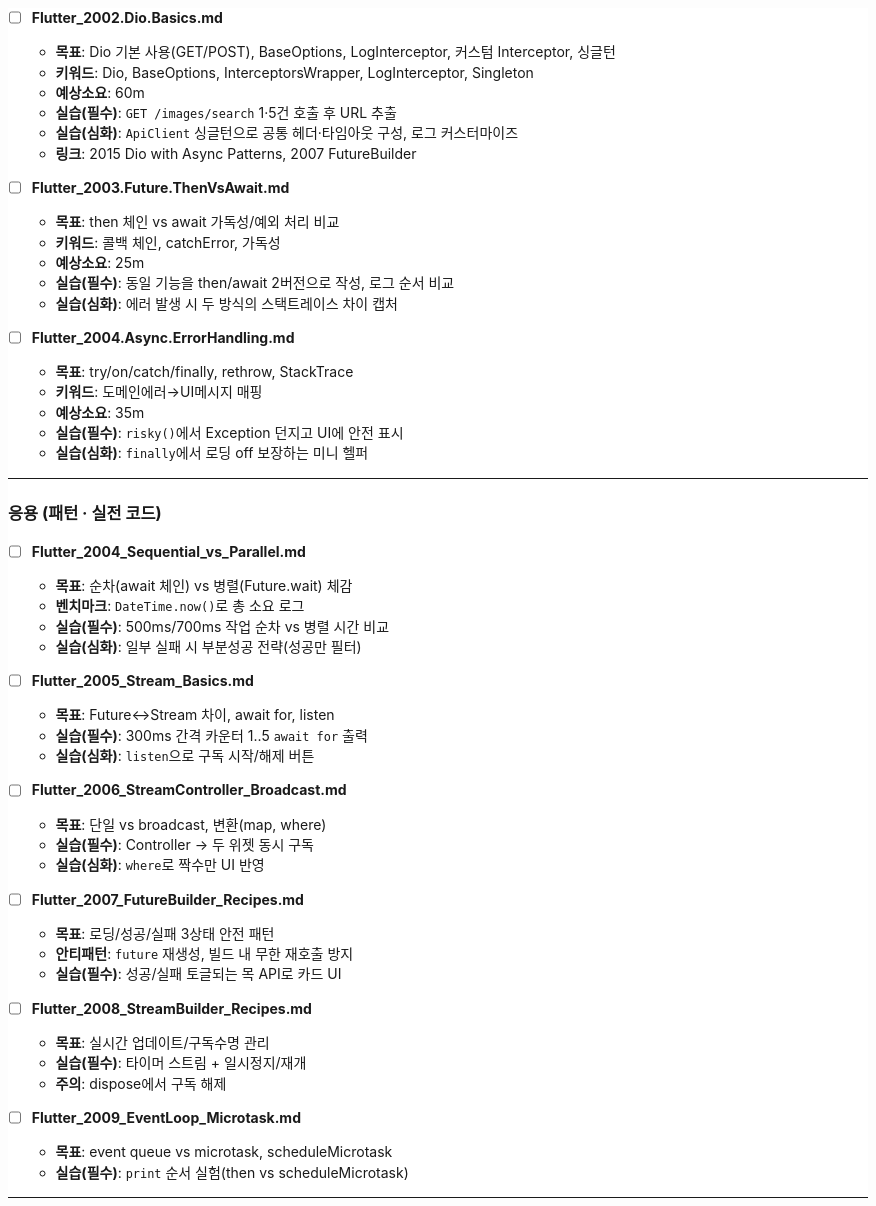 - [ ] **Flutter_2002.Dio.Basics.md**
  - **목표**: Dio 기본 사용(GET/POST), BaseOptions, LogInterceptor, 커스텀 Interceptor, 싱글턴
  - **키워드**: Dio, BaseOptions, InterceptorsWrapper, LogInterceptor, Singleton
  - **예상소요**: 60m
  - **실습(필수)**: `GET /images/search` 1·5건 호출 후 URL 추출
  - **실습(심화)**: `ApiClient` 싱글턴으로 공통 헤더·타임아웃 구성, 로그 커스터마이즈
  - **링크**: 2015 Dio with Async Patterns, 2007 FutureBuilder

- [ ] **Flutter_2003.Future.ThenVsAwait.md**
  - **목표**: then 체인 vs await 가독성/예외 처리 비교
  - **키워드**: 콜백 체인, catchError, 가독성
  - **예상소요**: 25m
  - **실습(필수)**: 동일 기능을 then/await 2버전으로 작성, 로그 순서 비교
  - **실습(심화)**: 에러 발생 시 두 방식의 스택트레이스 차이 캡처

- [ ] **Flutter_2004.Async.ErrorHandling.md**
  - **목표**: try/on/catch/finally, rethrow, StackTrace
  - **키워드**: 도메인에러→UI메시지 매핑
  - **예상소요**: 35m
  - **실습(필수)**: `risky()`에서 Exception 던지고 UI에 안전 표시  
  - **실습(심화)**: `finally`에서 로딩 off 보장하는 미니 헬퍼

---

### 응용 (패턴 · 실전 코드)

- [ ] **Flutter_2004_Sequential_vs_Parallel.md**
  - **목표**: 순차(await 체인) vs 병렬(Future.wait) 체감
  - **벤치마크**: `DateTime.now()`로 총 소요 로그
  - **실습(필수)**: 500ms/700ms 작업 순차 vs 병렬 시간 비교
  - **실습(심화)**: 일부 실패 시 부분성공 전략(성공만 필터)

- [ ] **Flutter_2005_Stream_Basics.md**
  - **목표**: Future↔Stream 차이, await for, listen
  - **실습(필수)**: 300ms 간격 카운터 1..5 `await for` 출력
  - **실습(심화)**: `listen`으로 구독 시작/해제 버튼

- [ ] **Flutter_2006_StreamController_Broadcast.md**
  - **목표**: 단일 vs broadcast, 변환(map, where)
  - **실습(필수)**: Controller → 두 위젯 동시 구독
  - **실습(심화)**: `where`로 짝수만 UI 반영

- [ ] **Flutter_2007_FutureBuilder_Recipes.md**
  - **목표**: 로딩/성공/실패 3상태 안전 패턴
  - **안티패턴**: `future` 재생성, 빌드 내 무한 재호출 방지
  - **실습(필수)**: 성공/실패 토글되는 목 API로 카드 UI

- [ ] **Flutter_2008_StreamBuilder_Recipes.md**
  - **목표**: 실시간 업데이트/구독수명 관리
  - **실습(필수)**: 타이머 스트림 + 일시정지/재개
  - **주의**: dispose에서 구독 해제

- [ ] **Flutter_2009_EventLoop_Microtask.md**
  - **목표**: event queue vs microtask, scheduleMicrotask
  - **실습(필수)**: `print` 순서 실험(then vs scheduleMicrotask)

---